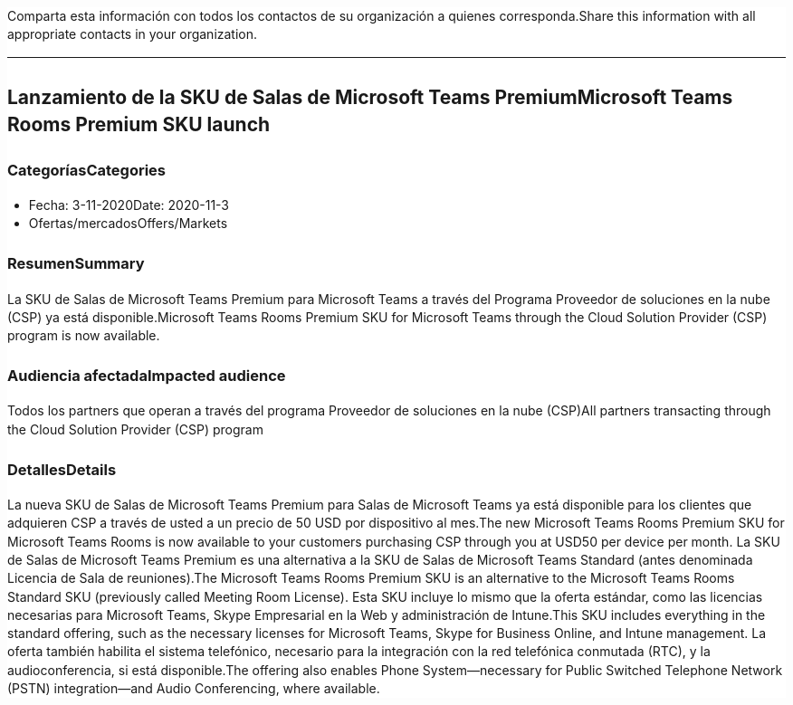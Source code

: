<span data-ttu-id="b9370-442">Comparta esta información con todos los contactos de su organización a quienes corresponda.</span><span class="sxs-lookup"><span data-stu-id="b9370-442">Share this information with all appropriate contacts in your organization.</span></span>

________________

## <a name="microsoft-teams-rooms-premium-sku-launch"></a><a name="5"></a><span data-ttu-id="b9370-443">Lanzamiento de la SKU de Salas de Microsoft Teams Premium</span><span class="sxs-lookup"><span data-stu-id="b9370-443">Microsoft Teams Rooms Premium SKU launch</span></span>

### <a name="categories"></a><span data-ttu-id="b9370-444">Categorías</span><span class="sxs-lookup"><span data-stu-id="b9370-444">Categories</span></span>

- <span data-ttu-id="b9370-445">Fecha: 3-11-2020</span><span class="sxs-lookup"><span data-stu-id="b9370-445">Date: 2020-11-3</span></span>
- <span data-ttu-id="b9370-446">Ofertas/mercados</span><span class="sxs-lookup"><span data-stu-id="b9370-446">Offers/Markets</span></span>

### <a name="summary"></a><span data-ttu-id="b9370-447">Resumen</span><span class="sxs-lookup"><span data-stu-id="b9370-447">Summary</span></span>

<span data-ttu-id="b9370-448">La SKU de Salas de Microsoft Teams Premium para Microsoft Teams a través del Programa Proveedor de soluciones en la nube (CSP) ya está disponible.</span><span class="sxs-lookup"><span data-stu-id="b9370-448">Microsoft Teams Rooms Premium SKU for Microsoft Teams through the Cloud Solution Provider (CSP) program is now available.</span></span>

### <a name="impacted-audience"></a><span data-ttu-id="b9370-449">Audiencia afectada</span><span class="sxs-lookup"><span data-stu-id="b9370-449">Impacted audience</span></span>

<span data-ttu-id="b9370-450">Todos los partners que operan a través del programa Proveedor de soluciones en la nube (CSP)</span><span class="sxs-lookup"><span data-stu-id="b9370-450">All partners transacting through the Cloud Solution Provider (CSP) program</span></span>

### <a name="details"></a><span data-ttu-id="b9370-451">Detalles</span><span class="sxs-lookup"><span data-stu-id="b9370-451">Details</span></span>

<span data-ttu-id="b9370-452">La nueva SKU de Salas de Microsoft Teams Premium para Salas de Microsoft Teams ya está disponible para los clientes que adquieren CSP a través de usted a un precio de 50 USD por dispositivo al mes.</span><span class="sxs-lookup"><span data-stu-id="b9370-452">The new Microsoft Teams Rooms Premium SKU for Microsoft Teams Rooms is now available to your customers purchasing CSP through you at USD50 per device per month.</span></span> <span data-ttu-id="b9370-453">La SKU de Salas de Microsoft Teams Premium es una alternativa a la SKU de Salas de Microsoft Teams Standard (antes denominada Licencia de Sala de reuniones).</span><span class="sxs-lookup"><span data-stu-id="b9370-453">The Microsoft Teams Rooms Premium SKU is an alternative to the Microsoft Teams Rooms Standard SKU (previously called Meeting Room License).</span></span> <span data-ttu-id="b9370-454">Esta SKU incluye lo mismo que la oferta estándar, como las licencias necesarias para Microsoft Teams, Skype Empresarial en la Web y administración de Intune.</span><span class="sxs-lookup"><span data-stu-id="b9370-454">This SKU includes everything in the standard offering, such as the necessary licenses for Microsoft Teams, Skype for Business Online, and Intune management.</span></span> <span data-ttu-id="b9370-455">La oferta también habilita el sistema telefónico, necesario para la integración con la red telefónica conmutada (RTC), y la audioconferencia, si está disponible.</span><span class="sxs-lookup"><span data-stu-id="b9370-455">The offering also enables Phone System—necessary for Public Switched Telephone Network (PSTN) integration—and Audio Conferencing, where available.</span></span> 
